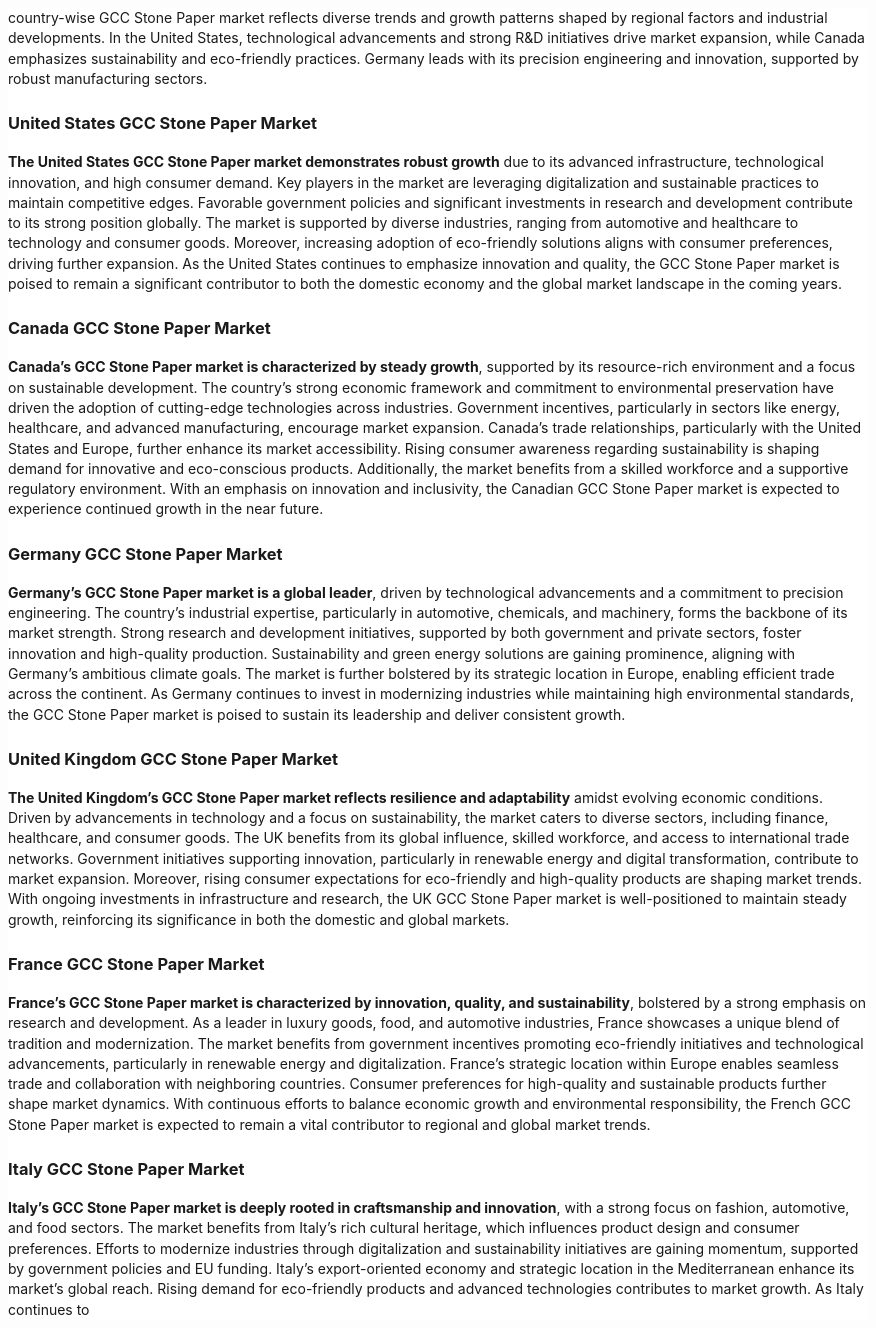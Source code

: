 country-wise GCC Stone Paper market reflects diverse trends and growth patterns shaped by regional factors and industrial developments. In the United States, technological advancements and strong R&amp;D initiatives drive market expansion, while Canada emphasizes sustainability and eco-friendly practices. Germany leads with its precision engineering and innovation, supported by robust manufacturing sectors.</span></em></p></blockquote><h3><strong>United States GCC Stone Paper Market</strong></h3><p><strong>The United States GCC Stone Paper market demonstrates robust growth</strong> due to its advanced infrastructure, technological innovation, and high consumer demand. Key players in the market are leveraging digitalization and sustainable practices to maintain competitive edges. Favorable government policies and significant investments in research and development contribute to its strong position globally. The market is supported by diverse industries, ranging from automotive and healthcare to technology and consumer goods. Moreover, increasing adoption of eco-friendly solutions aligns with consumer preferences, driving further expansion. As the United States continues to emphasize innovation and quality, the GCC Stone Paper market is poised to remain a significant contributor to both the domestic economy and the global market landscape in the coming years.</p><h3><strong>Canada GCC Stone Paper Market</strong></h3><p><strong>Canada&rsquo;s GCC Stone Paper market is characterized by steady growth</strong>, supported by its resource-rich environment and a focus on sustainable development. The country&rsquo;s strong economic framework and commitment to environmental preservation have driven the adoption of cutting-edge technologies across industries. Government incentives, particularly in sectors like energy, healthcare, and advanced manufacturing, encourage market expansion. Canada&rsquo;s trade relationships, particularly with the United States and Europe, further enhance its market accessibility. Rising consumer awareness regarding sustainability is shaping demand for innovative and eco-conscious products. Additionally, the market benefits from a skilled workforce and a supportive regulatory environment. With an emphasis on innovation and inclusivity, the Canadian GCC Stone Paper market is expected to experience continued growth in the near future.</p><h3><strong>Germany GCC Stone Paper Market</strong></h3><p><strong>Germany&rsquo;s GCC Stone Paper market is a global leader</strong>, driven by technological advancements and a commitment to precision engineering. The country&rsquo;s industrial expertise, particularly in automotive, chemicals, and machinery, forms the backbone of its market strength. Strong research and development initiatives, supported by both government and private sectors, foster innovation and high-quality production. Sustainability and green energy solutions are gaining prominence, aligning with Germany&rsquo;s ambitious climate goals. The market is further bolstered by its strategic location in Europe, enabling efficient trade across the continent. As Germany continues to invest in modernizing industries while maintaining high environmental standards, the GCC Stone Paper market is poised to sustain its leadership and deliver consistent growth.</p><h3><strong>United Kingdom GCC Stone Paper Market</strong></h3><p><strong>The United Kingdom&rsquo;s GCC Stone Paper market reflects resilience and adaptability</strong> amidst evolving economic conditions. Driven by advancements in technology and a focus on sustainability, the market caters to diverse sectors, including finance, healthcare, and consumer goods. The UK benefits from its global influence, skilled workforce, and access to international trade networks. Government initiatives supporting innovation, particularly in renewable energy and digital transformation, contribute to market expansion. Moreover, rising consumer expectations for eco-friendly and high-quality products are shaping market trends. With ongoing investments in infrastructure and research, the UK GCC Stone Paper market is well-positioned to maintain steady growth, reinforcing its significance in both the domestic and global markets.</p><h3><strong>France GCC Stone Paper Market</strong></h3><p><strong>France&rsquo;s GCC Stone Paper market is characterized by innovation, quality, and sustainability</strong>, bolstered by a strong emphasis on research and development. As a leader in luxury goods, food, and automotive industries, France showcases a unique blend of tradition and modernization. The market benefits from government incentives promoting eco-friendly initiatives and technological advancements, particularly in renewable energy and digitalization. France&rsquo;s strategic location within Europe enables seamless trade and collaboration with neighboring countries. Consumer preferences for high-quality and sustainable products further shape market dynamics. With continuous efforts to balance economic growth and environmental responsibility, the French GCC Stone Paper market is expected to remain a vital contributor to regional and global market trends.</p><h3><strong>Italy GCC Stone Paper Market</strong></h3><p><strong>Italy&rsquo;s GCC Stone Paper market is deeply rooted in craftsmanship and innovation</strong>, with a strong focus on fashion, automotive, and food sectors. The market benefits from Italy&rsquo;s rich cultural heritage, which influences product design and consumer preferences. Efforts to modernize industries through digitalization and sustainability initiatives are gaining momentum, supported by government policies and EU funding. Italy&rsquo;s export-oriented economy and strategic location in the Mediterranean enhance its market&rsquo;s global reach. Rising demand for eco-friendly products and advanced technologies contributes to market growth. As Italy continues to